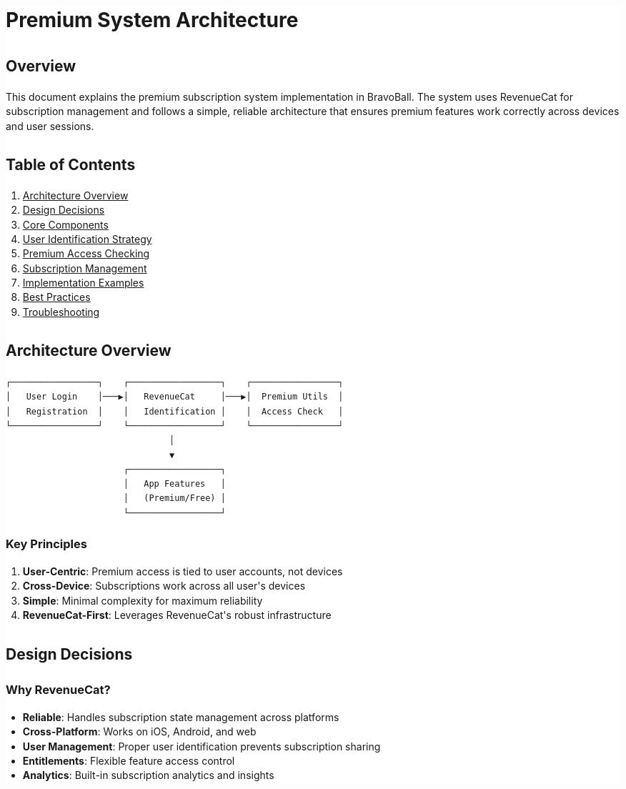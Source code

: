 # Premium System Architecture

## Overview

This document explains the premium subscription system implementation in BravoBall. The system uses RevenueCat for subscription management and follows a simple, reliable architecture that ensures premium features work correctly across devices and user sessions.

## Table of Contents

1. [Architecture Overview](#architecture-overview)
2. [Design Decisions](#design-decisions)
3. [Core Components](#core-components)
4. [User Identification Strategy](#user-identification-strategy)
5. [Premium Access Checking](#premium-access-checking)
6. [Subscription Management](#subscription-management)
7. [Implementation Examples](#implementation-examples)
8. [Best Practices](#best-practices)
9. [Troubleshooting](#troubleshooting)

## Architecture Overview

```
┌─────────────────┐    ┌──────────────────┐    ┌─────────────────┐
│   User Login    │───▶│   RevenueCat     │───▶│  Premium Utils  │
│   Registration  │    │   Identification │    │  Access Check   │
└─────────────────┘    └──────────────────┘    └─────────────────┘
                                │
                                ▼
                       ┌──────────────────┐
                       │   App Features   │
                       │   (Premium/Free) │
                       └──────────────────┘
```

### Key Principles

1. **User-Centric**: Premium access is tied to user accounts, not devices
2. **Cross-Device**: Subscriptions work across all user's devices
3. **Simple**: Minimal complexity for maximum reliability
4. **RevenueCat-First**: Leverages RevenueCat's robust infrastructure

## Design Decisions

### Why RevenueCat?

- **Reliable**: Handles subscription state management across platforms
- **Cross-Platform**: Works on iOS, Android, and web
- **User Management**: Proper user identification prevents subscription sharing
- **Entitlements**: Flexible feature access control
- **Analytics**: Built-in subscription analytics and insights
